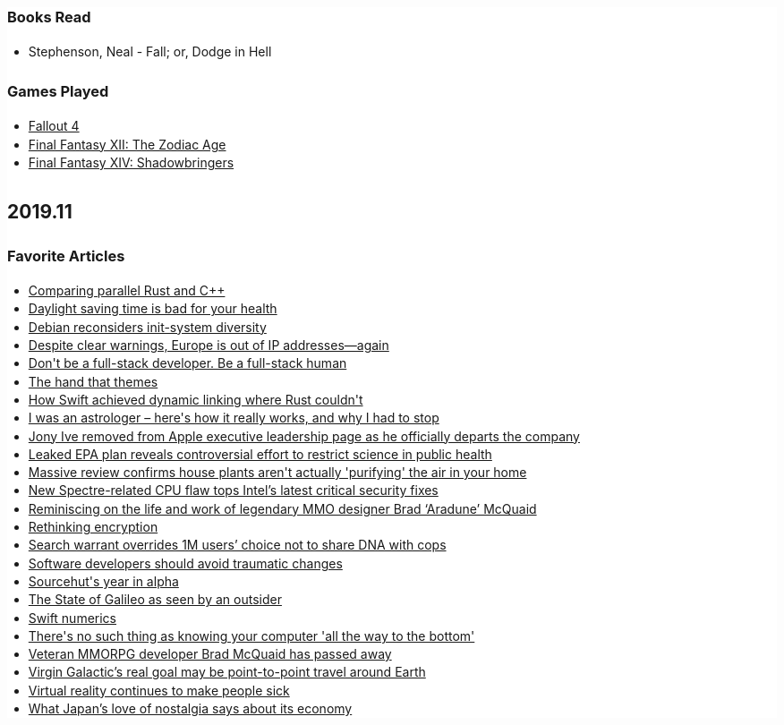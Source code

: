 ### Books Read

- Stephenson, Neal - Fall; or, Dodge in Hell

### Games Played

- [Fallout 4](https://en.wikipedia.org/wiki/Fallout_4)
- [Final Fantasy XII: The Zodiac Age](https://en.wikipedia.org/wiki/Final_Fantasy_XII)
- [Final Fantasy XIV: Shadowbringers](https://en.wikipedia.org/wiki/Final_Fantasy_XIV:_Shadowbringers)

## 2019.11

### Favorite Articles

- [Comparing parallel Rust and C++](https://parallel-rust-cpp.github.io)
- [Daylight saving time is bad for your health](https://massivesci.com/articles/daylight-saving-savings-time-dst-november-standard-time/)
- [Debian reconsiders init-system diversity](https://lwn.net/SubscriberLink/804254/71240d6b83844653/)
- [Despite clear warnings, Europe is out of IP addresses—again](https://arstechnica.com/gadgets/2019/11/europe-is-fresh-out-of-ipv4-addresses/)
- [Don't be a full-stack developer. Be a full-stack human](https://tiny-giant-books.com/Entry3.html?EntryId=recD9L6uEBy8CWS8R)
- [The hand that themes](https://www.theringer.com/movies/2019/11/19/20972049/trent-reznor-atticus-ross-themes-scores-waves-watchmen-social-network)
- [How Swift achieved dynamic linking where Rust couldn't](https://gankra.github.io/blah/swift-abi/)
- [I was an astrologer – here's how it really works, and why I had to stop](https://www.theguardian.com/lifeandstyle/2019/nov/06/i-was-an-astrologer-how-it-works-psychics)
- [Jony Ive removed from Apple executive leadership page as he officially departs the company](https://9to5mac.com/2019/11/28/jony-ive-removed-from-apple-executive-leadership-page-as-he-officially-departs-the-company/)
- [Leaked EPA plan reveals controversial effort to restrict science in public health](https://www.sciencealert.com/the-epa-is-trying-to-restrict-the-science-it-uses-to-craft-regulations-and-scientists-are-angry)
- [Massive review confirms house plants aren't actually 'purifying' the air in your home](https://www.sciencealert.com/sorry-your-potted-plants-are-not-making-the-air-any-cleaner)
- [New Spectre-related CPU flaw tops Intel’s latest critical security fixes](https://www.extremetech.com/computing/301812-new-spectre-related-cpu-flaw-tops-intels-latest-critical-security-fixes)
- [Reminiscing on the life and work of legendary MMO designer Brad ‘Aradune’ McQuaid](https://massivelyop.com/2019/11/20/reminiscing-on-the-life-and-work-of-legendary-mmo-designer-brad-aradune-mcquaid/)
- [Rethinking encryption](https://www.lawfareblog.com/rethinking-encryption)
- [Search warrant overrides 1M users’ choice not to share DNA with cops](https://arstechnica.com/tech-policy/2019/11/search-warrant-overrides-1m-users-choice-not-to-share-dna-with-cops/)
- [Software developers should avoid traumatic changes](https://drewdevault.com/2019/11/26/Avoid-traumatic-changes.html)
- [Sourcehut's year in alpha](https://sourcehut.org/blog/2019-11-15-sourcehut-1-year-alpha/)
- [The State of Galileo as seen by an outsider](https://berthub.eu/articles/posts/state-of-galileo-and-accident/)
- [Swift numerics](https://swift.org/blog/numerics/)
- [There's no such thing as knowing your computer 'all the way to the bottom'](http://codefol.io/posts/no-such-thing-as-knowing-coding-all-the-way-to-the-bottom/)
- [Veteran MMORPG developer Brad McQuaid has passed away](https://massivelyop.com/2019/11/19/veteran-mmorpg-developer-brad-mcquaid-has-passed-away/)
- [Virgin Galactic’s real goal may be point-to-point travel around Earth](https://arstechnica.com/science/2019/11/virgin-galactics-real-goal-may-be-point-to-point-travel-around-earth/)
- [Virtual reality continues to make people sick](https://www.economist.com/science-and-technology/2019/11/23/virtual-reality-continues-to-make-people-sick)
- [What Japan’s love of nostalgia says about its economy](https://www.bbc.com/worklife/article/20191125-what-japans-love-of-nostalgia-says-about-its-economy)
